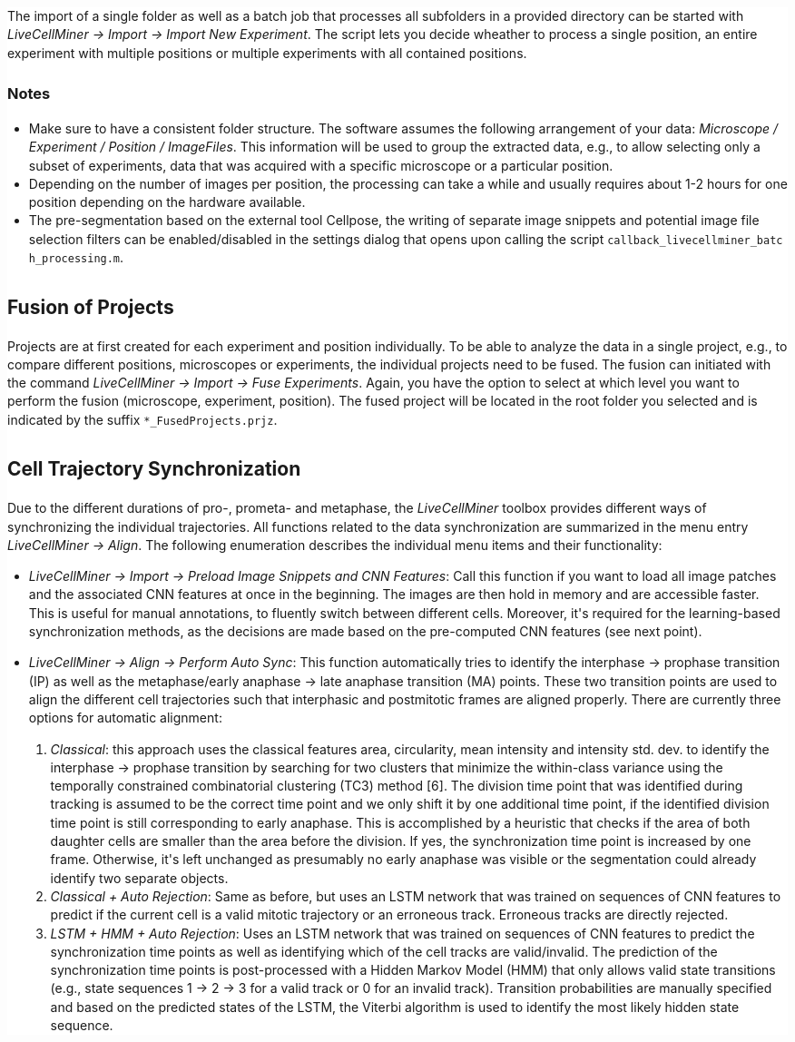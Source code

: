 The import of a single folder as well as a batch job that processes all subfolders in a provided directory can be started with *LiveCellMiner -> Import -> Import New Experiment*. The script lets you decide wheather to process a single position, an entire experiment with multiple positions or multiple experiments with all contained positions.

### Notes
- Make sure to have a consistent folder structure. The software assumes the following arrangement of your data: *Microscope / Experiment / Position / ImageFiles*. This information will be used to group the extracted data, e.g., to allow selecting only a subset of experiments, data that was acquired with a specific microscope or a particular position.
- Depending on the number of images per position, the processing can take a while and usually requires about 1-2 hours for one position depending on the hardware available.
- The pre-segmentation based on the external tool Cellpose, the writing of separate image snippets and potential image file selection filters can be enabled/disabled in the settings dialog that opens upon calling the script `callback_livecellminer_batch_processing.m`.


## Fusion of Projects
Projects are at first created for each experiment and position individually. To be able to analyze the data in a single project, e.g., to compare different positions, microscopes or experiments, the individual projects need to be fused. The fusion can initiated with the command *LiveCellMiner -> Import -> Fuse Experiments*. Again, you have the option to select at which level you want to perform the fusion (microscope, experiment, position). The fused project will be located in the root folder you selected and is indicated by the suffix `*_FusedProjects.prjz`.

## Cell Trajectory Synchronization
Due to the different durations of pro-, prometa- and metaphase, the *LiveCellMiner* toolbox provides different ways of synchronizing the individual trajectories. All functions related to the data synchronization are summarized in the menu entry *LiveCellMiner -> Align*. The following enumeration describes the individual menu items and their functionality:

- *LiveCellMiner -> Import -> Preload Image Snippets and CNN Features*: Call this function if you want to load all image patches and the associated CNN features at once in the beginning. The images are then hold in memory and are accessible faster. This is useful for manual annotations, to fluently switch between different cells. Moreover, it's required for the learning-based synchronization methods, as the decisions are made based on the pre-computed CNN features (see next point).

- *LiveCellMiner -> Align -> Perform Auto Sync*: This function automatically tries to identify the interphase -> prophase transition (IP) as well as the metaphase/early anaphase -> late anaphase transition (MA) points. These two transition points are used to align the different cell trajectories such that interphasic and postmitotic frames are aligned properly. There are currently three options for automatic alignment: 
    1. *Classical*: this approach uses the classical features area, circularity, mean intensity and intensity std. dev. to identify the interphase -> prophase transition by searching for two clusters that minimize the within-class variance using the temporally constrained combinatorial clustering (TC3) method [6]. The division time point that was identified during tracking is assumed to be the correct time point and we only shift it by one additional time point, if the identified division time point is still corresponding to early anaphase. This is accomplished by a heuristic that checks if the area of both daughter cells are smaller than the area before the division. If yes, the synchronization time point is increased by one frame. Otherwise, it's left unchanged as presumably no early anaphase was visible or the segmentation could already identify two separate objects.
    2. *Classical + Auto Rejection*: Same as before, but uses an LSTM network that was trained on sequences of CNN features to predict if the current cell is a valid mitotic trajectory or an erroneous track. Erroneous tracks are directly rejected.
    3. *LSTM + HMM + Auto Rejection*: Uses an LSTM network that was trained on sequences of CNN features to predict the synchronization time points as well as identifying which of the cell tracks are valid/invalid. The prediction of the synchronization time points is post-processed with a Hidden Markov Model (HMM) that only allows valid state transitions (e.g., state sequences 1 -> 2 -> 3 for a valid track or 0 for an invalid track). Transition probabilities are manually specified and based on the predicted states of the LSTM, the Viterbi algorithm is used to identify the most likely hidden state sequence.
